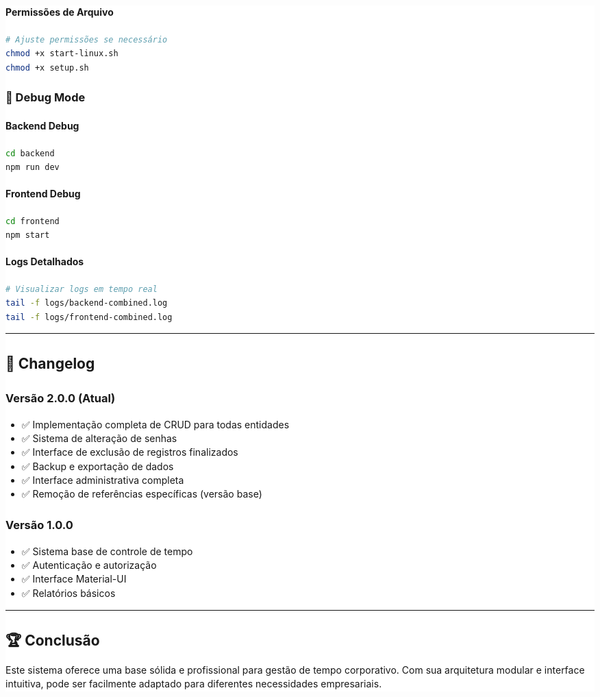 #### Permissões de Arquivo
```bash
# Ajuste permissões se necessário
chmod +x start-linux.sh
chmod +x setup.sh
```

### 🔧 Debug Mode

#### Backend Debug
```bash
cd backend
npm run dev
```

#### Frontend Debug
```bash
cd frontend
npm start
```

#### Logs Detalhados
```bash
# Visualizar logs em tempo real
tail -f logs/backend-combined.log
tail -f logs/frontend-combined.log
```

---

## 📝 Changelog

### Versão 2.0.0 (Atual)
- ✅ Implementação completa de CRUD para todas entidades
- ✅ Sistema de alteração de senhas
- ✅ Interface de exclusão de registros finalizados
- ✅ Backup e exportação de dados
- ✅ Interface administrativa completa
- ✅ Remoção de referências específicas (versão base)

### Versão 1.0.0
- ✅ Sistema base de controle de tempo
- ✅ Autenticação e autorização
- ✅ Interface Material-UI
- ✅ Relatórios básicos

---

## 🏆 Conclusão

Este sistema oferece uma base sólida e profissional para gestão de tempo corporativo. Com sua arquitetura modular e interface intuitiva, pode ser facilmente adaptado para diferentes necessidades empresariais.
